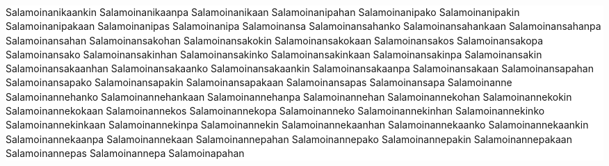 Salamoinanikaankin
Salamoinanikaanpa
Salamoinanikaan
Salamoinanipahan
Salamoinanipako
Salamoinanipakin
Salamoinanipakaan
Salamoinanipas
Salamoinanipa
Salamoinansa
Salamoinansahanko
Salamoinansahankaan
Salamoinansahanpa
Salamoinansahan
Salamoinansakohan
Salamoinansakokin
Salamoinansakokaan
Salamoinansakos
Salamoinansakopa
Salamoinansako
Salamoinansakinhan
Salamoinansakinko
Salamoinansakinkaan
Salamoinansakinpa
Salamoinansakin
Salamoinansakaanhan
Salamoinansakaanko
Salamoinansakaankin
Salamoinansakaanpa
Salamoinansakaan
Salamoinansapahan
Salamoinansapako
Salamoinansapakin
Salamoinansapakaan
Salamoinansapas
Salamoinansapa
Salamoinanne
Salamoinannehanko
Salamoinannehankaan
Salamoinannehanpa
Salamoinannehan
Salamoinannekohan
Salamoinannekokin
Salamoinannekokaan
Salamoinannekos
Salamoinannekopa
Salamoinanneko
Salamoinannekinhan
Salamoinannekinko
Salamoinannekinkaan
Salamoinannekinpa
Salamoinannekin
Salamoinannekaanhan
Salamoinannekaanko
Salamoinannekaankin
Salamoinannekaanpa
Salamoinannekaan
Salamoinannepahan
Salamoinannepako
Salamoinannepakin
Salamoinannepakaan
Salamoinannepas
Salamoinannepa
Salamoinapahan